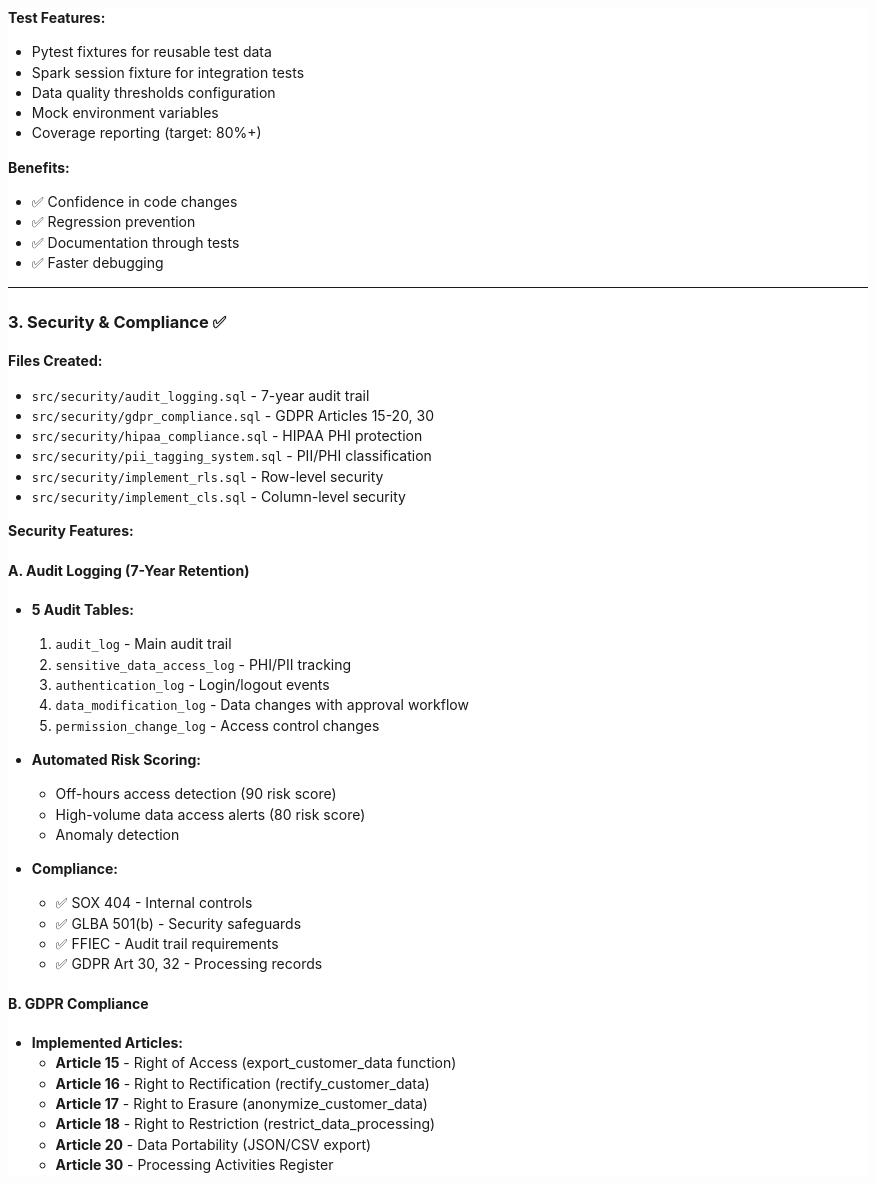 **Test Features:**
- Pytest fixtures for reusable test data
- Spark session fixture for integration tests
- Data quality thresholds configuration
- Mock environment variables
- Coverage reporting (target: 80%+)

**Benefits:**
- ✅ Confidence in code changes
- ✅ Regression prevention
- ✅ Documentation through tests
- ✅ Faster debugging

---

### 3. Security & Compliance ✅

**Files Created:**
- `src/security/audit_logging.sql` - 7-year audit trail
- `src/security/gdpr_compliance.sql` - GDPR Articles 15-20, 30
- `src/security/hipaa_compliance.sql` - HIPAA PHI protection
- `src/security/pii_tagging_system.sql` - PII/PHI classification
- `src/security/implement_rls.sql` - Row-level security
- `src/security/implement_cls.sql` - Column-level security

**Security Features:**

#### A. Audit Logging (7-Year Retention)
- **5 Audit Tables:**
  1. `audit_log` - Main audit trail
  2. `sensitive_data_access_log` - PHI/PII tracking
  3. `authentication_log` - Login/logout events
  4. `data_modification_log` - Data changes with approval workflow
  5. `permission_change_log` - Access control changes

- **Automated Risk Scoring:**
  - Off-hours access detection (90 risk score)
  - High-volume data access alerts (80 risk score)
  - Anomaly detection

- **Compliance:**
  - ✅ SOX 404 - Internal controls
  - ✅ GLBA 501(b) - Security safeguards
  - ✅ FFIEC - Audit trail requirements
  - ✅ GDPR Art 30, 32 - Processing records

#### B. GDPR Compliance
- **Implemented Articles:**
  - **Article 15** - Right of Access (export_customer_data function)
  - **Article 16** - Right to Rectification (rectify_customer_data)
  - **Article 17** - Right to Erasure (anonymize_customer_data)
  - **Article 18** - Right to Restriction (restrict_data_processing)
  - **Article 20** - Data Portability (JSON/CSV export)
  - **Article 30** - Processing Activities Register
